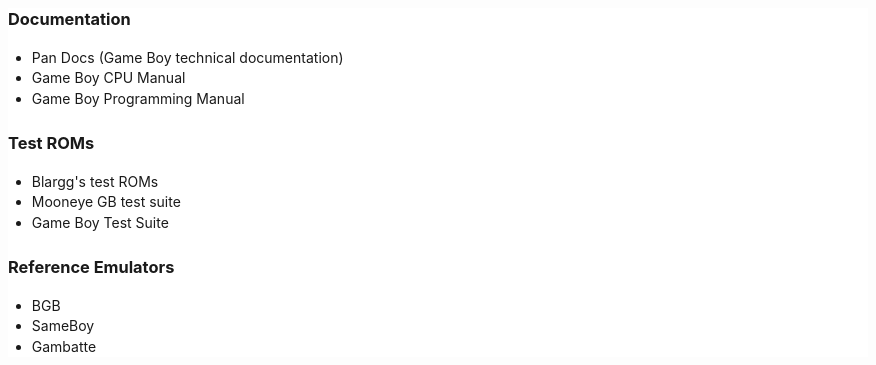 ### Documentation
- Pan Docs (Game Boy technical documentation)
- Game Boy CPU Manual
- Game Boy Programming Manual

### Test ROMs
- Blargg's test ROMs
- Mooneye GB test suite
- Game Boy Test Suite

### Reference Emulators
- BGB
- SameBoy
- Gambatte
